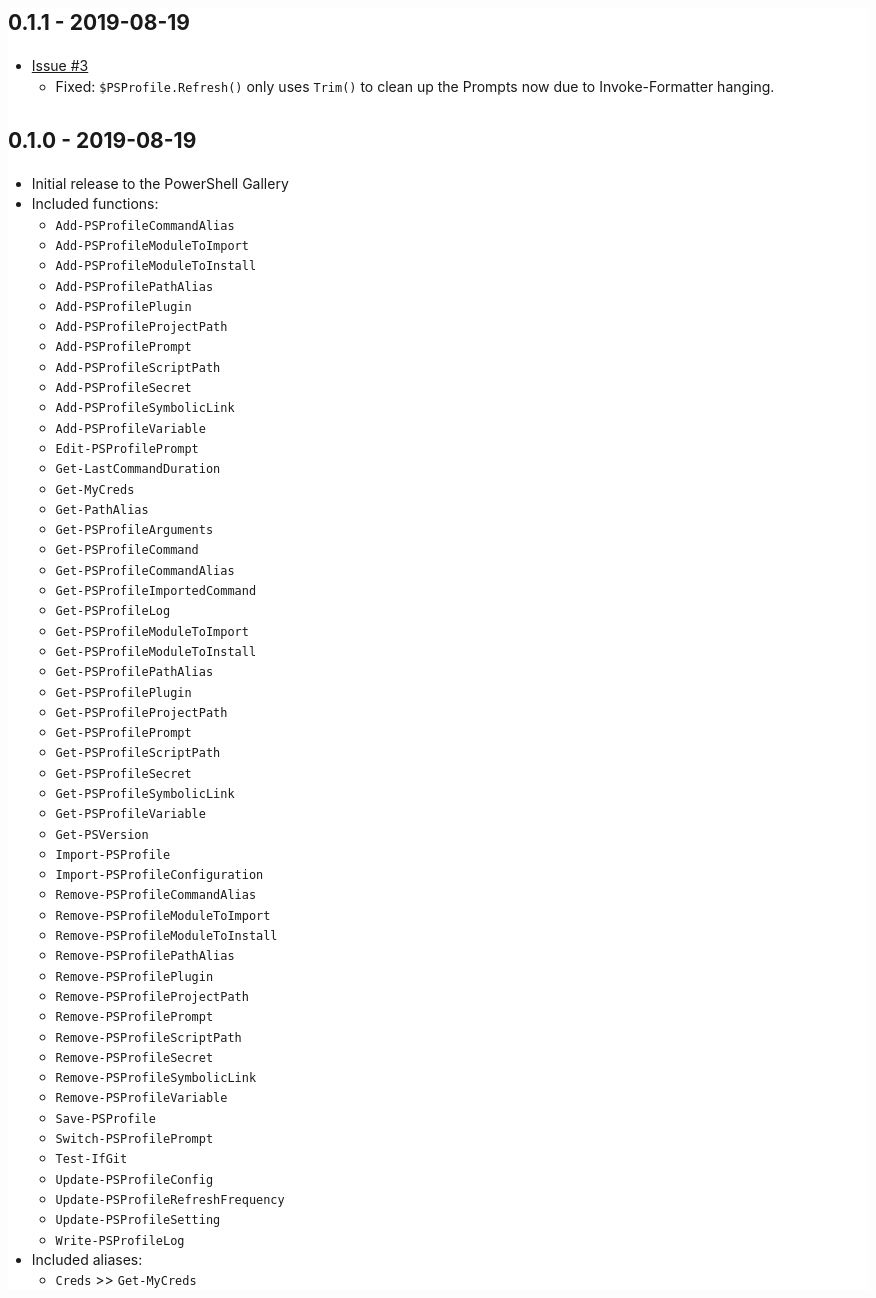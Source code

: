 ## 0.1.1 - 2019-08-19

* [Issue #3](https://github.com/scrthq/PSProfile/issues/3)
    * Fixed: `$PSProfile.Refresh()` only uses `Trim()` to clean up the Prompts now due to Invoke-Formatter hanging.

## 0.1.0 - 2019-08-19

* Initial release to the PowerShell Gallery
* Included functions:
    * `Add-PSProfileCommandAlias`
    * `Add-PSProfileModuleToImport`
    * `Add-PSProfileModuleToInstall`
    * `Add-PSProfilePathAlias`
    * `Add-PSProfilePlugin`
    * `Add-PSProfileProjectPath`
    * `Add-PSProfilePrompt`
    * `Add-PSProfileScriptPath`
    * `Add-PSProfileSecret`
    * `Add-PSProfileSymbolicLink`
    * `Add-PSProfileVariable`
    * `Edit-PSProfilePrompt`
    * `Get-LastCommandDuration`
    * `Get-MyCreds`
    * `Get-PathAlias`
    * `Get-PSProfileArguments`
    * `Get-PSProfileCommand`
    * `Get-PSProfileCommandAlias`
    * `Get-PSProfileImportedCommand`
    * `Get-PSProfileLog`
    * `Get-PSProfileModuleToImport`
    * `Get-PSProfileModuleToInstall`
    * `Get-PSProfilePathAlias`
    * `Get-PSProfilePlugin`
    * `Get-PSProfileProjectPath`
    * `Get-PSProfilePrompt`
    * `Get-PSProfileScriptPath`
    * `Get-PSProfileSecret`
    * `Get-PSProfileSymbolicLink`
    * `Get-PSProfileVariable`
    * `Get-PSVersion`
    * `Import-PSProfile`
    * `Import-PSProfileConfiguration`
    * `Remove-PSProfileCommandAlias`
    * `Remove-PSProfileModuleToImport`
    * `Remove-PSProfileModuleToInstall`
    * `Remove-PSProfilePathAlias`
    * `Remove-PSProfilePlugin`
    * `Remove-PSProfileProjectPath`
    * `Remove-PSProfilePrompt`
    * `Remove-PSProfileScriptPath`
    * `Remove-PSProfileSecret`
    * `Remove-PSProfileSymbolicLink`
    * `Remove-PSProfileVariable`
    * `Save-PSProfile`
    * `Switch-PSProfilePrompt`
    * `Test-IfGit`
    * `Update-PSProfileConfig`
    * `Update-PSProfileRefreshFrequency`
    * `Update-PSProfileSetting`
    * `Write-PSProfileLog`
* Included aliases:
    * `Creds` >> `Get-MyCreds`